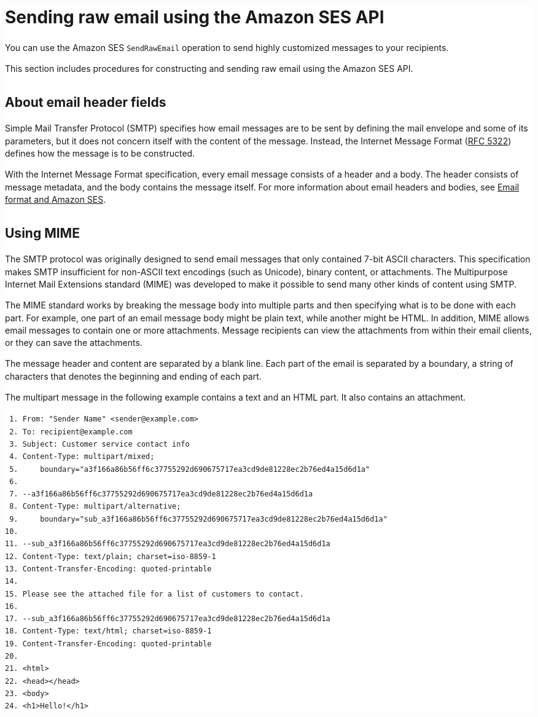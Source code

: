 # Sending raw email using the Amazon SES API<a name="send-email-raw"></a>

You can use the Amazon SES `SendRawEmail` operation to send highly customized messages to your recipients\.

This section includes procedures for constructing and sending raw email using the Amazon SES API\.

## About email header fields<a name="send-email-raw-headers"></a>

Simple Mail Transfer Protocol \(SMTP\) specifies how email messages are to be sent by defining the mail envelope and some of its parameters, but it does not concern itself with the content of the message\. Instead, the Internet Message Format \([RFC 5322](https://www.ietf.org/rfc/rfc5322.txt)\) defines how the message is to be constructed\.

With the Internet Message Format specification, every email message consists of a header and a body\. The header consists of message metadata, and the body contains the message itself\. For more information about email headers and bodies, see [Email format and Amazon SES](send-email-concepts-email-format.md)\.

## Using MIME<a name="send-email-raw-mime"></a>

The SMTP protocol was originally designed to send email messages that only contained 7\-bit ASCII characters\. This specification makes SMTP insufficient for non\-ASCII text encodings \(such as Unicode\), binary content, or attachments\. The Multipurpose Internet Mail Extensions standard \(MIME\) was developed to make it possible to send many other kinds of content using SMTP\.

The MIME standard works by breaking the message body into multiple parts and then specifying what is to be done with each part\. For example, one part of an email message body might be plain text, while another might be HTML\. In addition, MIME allows email messages to contain one or more attachments\. Message recipients can view the attachments from within their email clients, or they can save the attachments\.

The message header and content are separated by a blank line\. Each part of the email is separated by a boundary, a string of characters that denotes the beginning and ending of each part\.

The multipart message in the following example contains a text and an HTML part\. It also contains an attachment\. 

```
 1. From: "Sender Name" <sender@example.com>
 2. To: recipient@example.com
 3. Subject: Customer service contact info
 4. Content-Type: multipart/mixed;
 5.     boundary="a3f166a86b56ff6c37755292d690675717ea3cd9de81228ec2b76ed4a15d6d1a"
 6. 
 7. --a3f166a86b56ff6c37755292d690675717ea3cd9de81228ec2b76ed4a15d6d1a
 8. Content-Type: multipart/alternative;
 9.     boundary="sub_a3f166a86b56ff6c37755292d690675717ea3cd9de81228ec2b76ed4a15d6d1a"
10. 
11. --sub_a3f166a86b56ff6c37755292d690675717ea3cd9de81228ec2b76ed4a15d6d1a
12. Content-Type: text/plain; charset=iso-8859-1
13. Content-Transfer-Encoding: quoted-printable
14. 
15. Please see the attached file for a list of customers to contact.
16. 
17. --sub_a3f166a86b56ff6c37755292d690675717ea3cd9de81228ec2b76ed4a15d6d1a
18. Content-Type: text/html; charset=iso-8859-1
19. Content-Transfer-Encoding: quoted-printable
20. 
21. <html>
22. <head></head>
23. <body>
24. <h1>Hello!</h1>
```